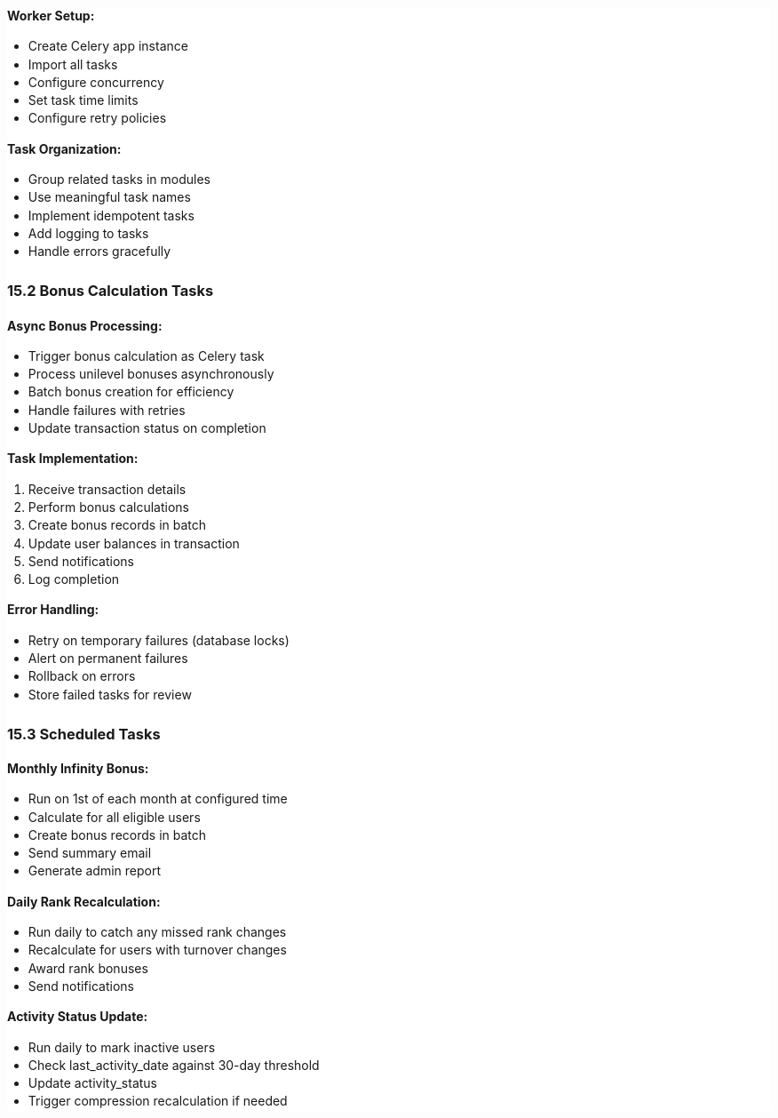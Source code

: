**Worker Setup:**
- Create Celery app instance
- Import all tasks
- Configure concurrency
- Set task time limits
- Configure retry policies

**Task Organization:**
- Group related tasks in modules
- Use meaningful task names
- Implement idempotent tasks
- Add logging to tasks
- Handle errors gracefully

### 15.2 Bonus Calculation Tasks

**Async Bonus Processing:**
- Trigger bonus calculation as Celery task
- Process unilevel bonuses asynchronously
- Batch bonus creation for efficiency
- Handle failures with retries
- Update transaction status on completion

**Task Implementation:**
1. Receive transaction details
2. Perform bonus calculations
3. Create bonus records in batch
4. Update user balances in transaction
5. Send notifications
6. Log completion

**Error Handling:**
- Retry on temporary failures (database locks)
- Alert on permanent failures
- Rollback on errors
- Store failed tasks for review

### 15.3 Scheduled Tasks

**Monthly Infinity Bonus:**
- Run on 1st of each month at configured time
- Calculate for all eligible users
- Create bonus records in batch
- Send summary email
- Generate admin report

**Daily Rank Recalculation:**
- Run daily to catch any missed rank changes
- Recalculate for users with turnover changes
- Award rank bonuses
- Send notifications

**Activity Status Update:**
- Run daily to mark inactive users
- Check last_activity_date against 30-day threshold
- Update activity_status
- Trigger compression recalculation if needed
